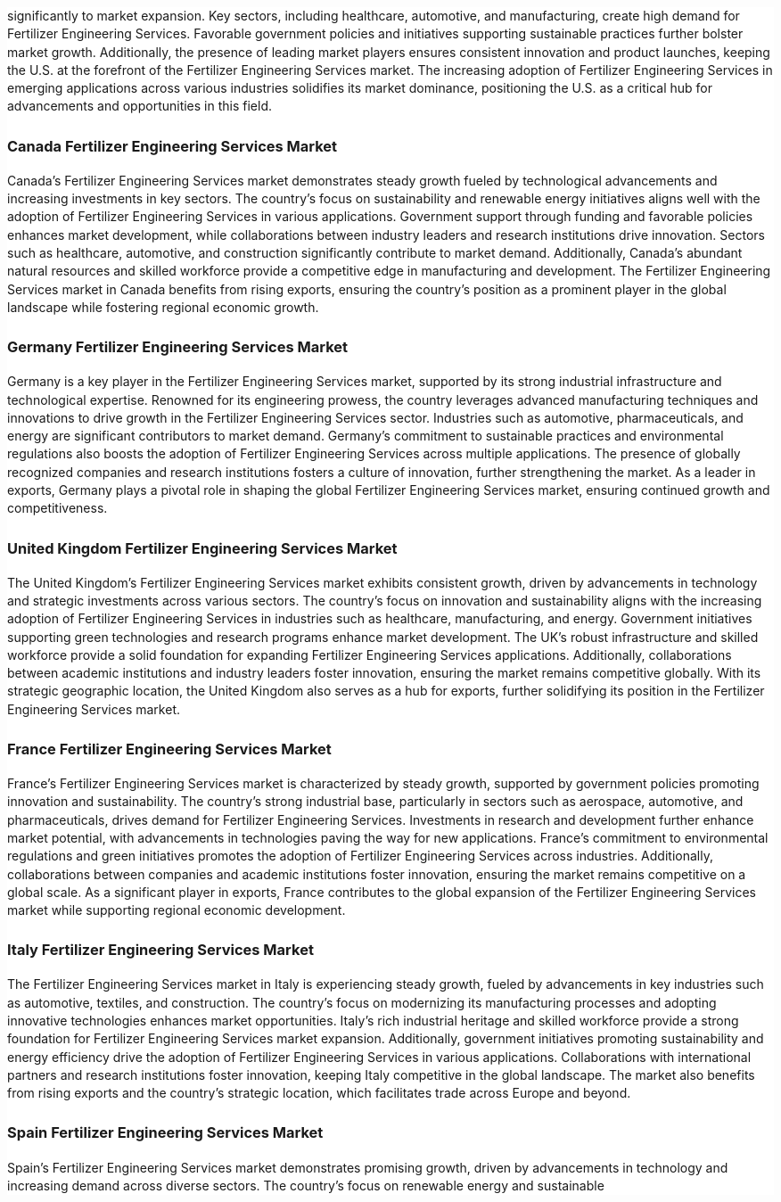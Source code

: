 significantly to market expansion. Key sectors, including healthcare, automotive, and manufacturing, create high demand for Fertilizer Engineering Services. Favorable government policies and initiatives supporting sustainable practices further bolster market growth. Additionally, the presence of leading market players ensures consistent innovation and product launches, keeping the U.S. at the forefront of the Fertilizer Engineering Services market. The increasing adoption of Fertilizer Engineering Services in emerging applications across various industries solidifies its market dominance, positioning the U.S. as a critical hub for advancements and opportunities in this field.</p><h3>Canada Fertilizer Engineering Services Market</h3><p>Canada&rsquo;s Fertilizer Engineering Services market demonstrates steady growth fueled by technological advancements and increasing investments in key sectors. The country&rsquo;s focus on sustainability and renewable energy initiatives aligns well with the adoption of Fertilizer Engineering Services in various applications. Government support through funding and favorable policies enhances market development, while collaborations between industry leaders and research institutions drive innovation. Sectors such as healthcare, automotive, and construction significantly contribute to market demand. Additionally, Canada&rsquo;s abundant natural resources and skilled workforce provide a competitive edge in manufacturing and development. The Fertilizer Engineering Services market in Canada benefits from rising exports, ensuring the country&rsquo;s position as a prominent player in the global landscape while fostering regional economic growth.</p><h3>Germany Fertilizer Engineering Services Market</h3><p>Germany is a key player in the Fertilizer Engineering Services market, supported by its strong industrial infrastructure and technological expertise. Renowned for its engineering prowess, the country leverages advanced manufacturing techniques and innovations to drive growth in the Fertilizer Engineering Services sector. Industries such as automotive, pharmaceuticals, and energy are significant contributors to market demand. Germany&rsquo;s commitment to sustainable practices and environmental regulations also boosts the adoption of Fertilizer Engineering Services across multiple applications. The presence of globally recognized companies and research institutions fosters a culture of innovation, further strengthening the market. As a leader in exports, Germany plays a pivotal role in shaping the global Fertilizer Engineering Services market, ensuring continued growth and competitiveness.</p><h3>United Kingdom Fertilizer Engineering Services Market</h3><p>The United Kingdom&rsquo;s Fertilizer Engineering Services market exhibits consistent growth, driven by advancements in technology and strategic investments across various sectors. The country&rsquo;s focus on innovation and sustainability aligns with the increasing adoption of Fertilizer Engineering Services in industries such as healthcare, manufacturing, and energy. Government initiatives supporting green technologies and research programs enhance market development. The UK&rsquo;s robust infrastructure and skilled workforce provide a solid foundation for expanding Fertilizer Engineering Services applications. Additionally, collaborations between academic institutions and industry leaders foster innovation, ensuring the market remains competitive globally. With its strategic geographic location, the United Kingdom also serves as a hub for exports, further solidifying its position in the Fertilizer Engineering Services market.</p><h3>France Fertilizer Engineering Services Market</h3><p>France&rsquo;s Fertilizer Engineering Services market is characterized by steady growth, supported by government policies promoting innovation and sustainability. The country&rsquo;s strong industrial base, particularly in sectors such as aerospace, automotive, and pharmaceuticals, drives demand for Fertilizer Engineering Services. Investments in research and development further enhance market potential, with advancements in technologies paving the way for new applications. France&rsquo;s commitment to environmental regulations and green initiatives promotes the adoption of Fertilizer Engineering Services across industries. Additionally, collaborations between companies and academic institutions foster innovation, ensuring the market remains competitive on a global scale. As a significant player in exports, France contributes to the global expansion of the Fertilizer Engineering Services market while supporting regional economic development.</p><h3>Italy Fertilizer Engineering Services Market</h3><p>The Fertilizer Engineering Services market in Italy is experiencing steady growth, fueled by advancements in key industries such as automotive, textiles, and construction. The country&rsquo;s focus on modernizing its manufacturing processes and adopting innovative technologies enhances market opportunities. Italy&rsquo;s rich industrial heritage and skilled workforce provide a strong foundation for Fertilizer Engineering Services market expansion. Additionally, government initiatives promoting sustainability and energy efficiency drive the adoption of Fertilizer Engineering Services in various applications. Collaborations with international partners and research institutions foster innovation, keeping Italy competitive in the global landscape. The market also benefits from rising exports and the country&rsquo;s strategic location, which facilitates trade across Europe and beyond.</p><h3>Spain Fertilizer Engineering Services Market</h3><p>Spain&rsquo;s Fertilizer Engineering Services market demonstrates promising growth, driven by advancements in technology and increasing demand across diverse sectors. The country&rsquo;s focus on renewable energy and sustainable